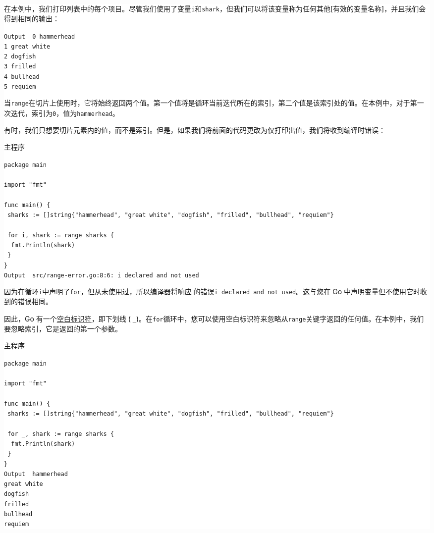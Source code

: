在本例中，我们打印列表中的每个项目。尽管我们使用了变量`i`和`shark`，但我们可以将该变量称为任何其他[有效的变量名称]，并且我们会得到相同的输出：

```
Output  0 hammerhead
1 great white
2 dogfish
3 frilled
4 bullhead
5 requiem
```

当`range`在切片上使用时，它将始终返回两个值。第一个值将是循环当前迭代所在的索引，第二个值是该索引处的值。在本例中，对于第一次迭代，索引为`0`，值为`hammerhead`。

有时，我们只想要切片元素内的值，而不是索引。但是，如果我们将前面的代码更改为仅打印出值，我们将收到编译时错误：

主程序

```
package main

import "fmt"

func main() {
 sharks := []string{"hammerhead", "great white", "dogfish", "frilled", "bullhead", "requiem"}

 for i, shark := range sharks {
  fmt.Println(shark)
 }
}
Output  src/range-error.go:8:6: i declared and not used
```

因为在循环`i`中声明了`for`，但从未使用过，所以编译器将响应 的错误`i declared and not used`。这与您在 Go 中声明变量但不使用它时收到的错误相同。

因此，Go 有一个[空白标识符](https://golang.org/ref/spec#Blank_identifier)，即下划线 ( `_`)。在`for`循环中，您可以使用空白标识符来忽略从`range`关键字返回的任何值。在本例中，我们要忽略索引，它是返回的第一个参数。

主程序

```
package main

import "fmt"

func main() {
 sharks := []string{"hammerhead", "great white", "dogfish", "frilled", "bullhead", "requiem"}

 for _, shark := range sharks {
  fmt.Println(shark)
 }
}
Output  hammerhead
great white
dogfish
frilled
bullhead
requiem
```
